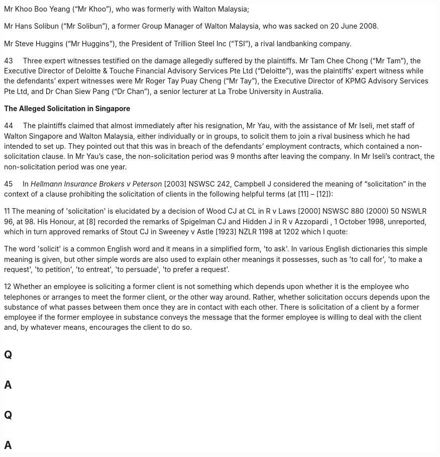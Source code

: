  Mr Khoo Boo Yeang (“Mr Khoo”), who was formerly with Walton Malaysia; 

 Mr Hans Solibun (“Mr Solibun”), a former Group Manager of Walton Malaysia, who was sacked on 20 June 2008. 

 Mr Steve Huggins (“Mr Huggins”), the President of Trillion Steel Inc (“TSI”), a rival landbanking company. 

43     Three expert witnesses testified on the damage allegedly suffered by the plaintiffs. Mr Tam Chee Chong (“Mr Tam”), the Executive Director of Deloitte & Touche Financial Advisory Services Pte Ltd (“Deloitte”), was the plaintiffs’ expert witness while the defendants’ expert witnesses were Mr Roger Tay Puay Cheng (“Mr Tay”), the Executive Director of KPMG Advisory Services Pte Ltd, and Dr Chan Siew Pang (“Dr Chan”), a senior lecturer at La Trobe University in Australia. 

**The Alleged Solicitation in Singapore** 

44     The plaintiffs claimed that almost immediately after his resignation, Mr Yau, with the assistance of Mr Iseli, met staff of Walton Singapore and Walton Malaysia, either individually or in groups, to solicit them to join a rival business which he had intended to set up. They pointed out that this was in breach of the defendants’ employment contracts, which contained a non-solicitation clause. In Mr Yau’s case, the non-solicitation period was 9 months after leaving the company. In Mr Iseli’s contract, the non-solicitation period was one year. 

45     In _Hellmann Insurance Brokers v Peterson_ [2003] NSWSC 242, Campbell J considered the meaning of “solicitation” in the context of a clause prohibiting the solicitation of clients in the following helpful terms (at [11] – [12]): 

 11 The meaning of 'solicitation' is elucidated by a decision of Wood CJ at CL in R v Laws [2000] NSWSC 880 (2000) 50 NSWLR 96, at 98. His Honour, at [8] recorded the remarks of Spigelman CJ and Hidden J in R v Azzopardi , 1 October 1998, unreported, which in turn approved remarks of Stout CJ in Sweeney v Astle [1923] NZLR 1198 at 1202 which I quote: 

 The word 'solicit' is a common English word and it means in a simplified form, 'to ask'. In various English dictionaries this simple meaning is given, but other simple words are also used to explain other meanings it possesses, such as 'to call for', 'to make a request', 'to petition', 'to entreat', 'to persuade', 'to prefer a request'. 

 12 Whether an employee is soliciting a former client is not something which depends upon whether it is the employee who telephones or arranges to meet the former client, or the other way around. Rather, whether solicitation occurs depends upon the substance of what passes between them once they are in contact with each other. There is solicitation of a client by a former employee if the former employee in substance conveys the message that the former employee is willing to deal with the client and, by whatever means, encourages the client to do so. 


## Q 

## A 

## Q 

## A 
